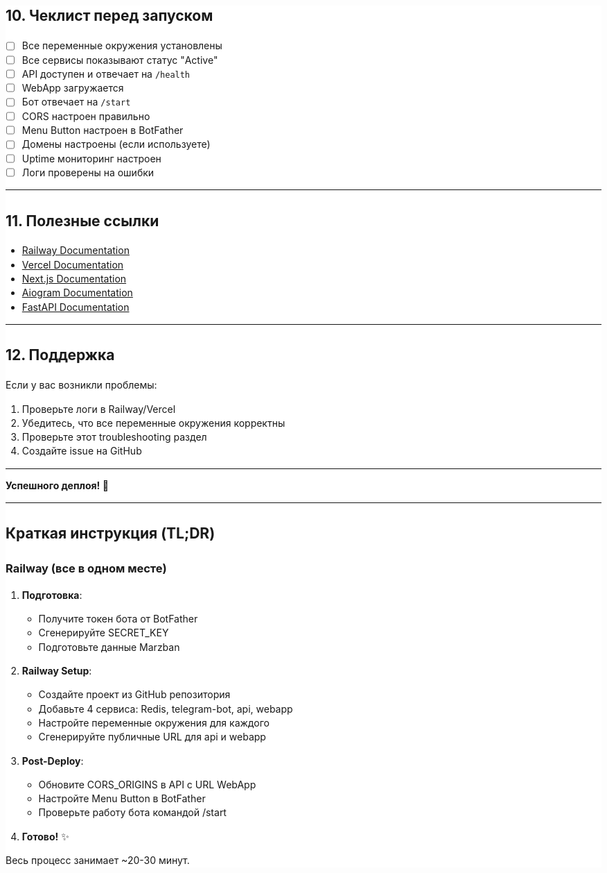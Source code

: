 
## 10. Чеклист перед запуском

- [ ] Все переменные окружения установлены
- [ ] Все сервисы показывают статус "Active"
- [ ] API доступен и отвечает на `/health`
- [ ] WebApp загружается
- [ ] Бот отвечает на `/start`
- [ ] CORS настроен правильно
- [ ] Menu Button настроен в BotFather
- [ ] Домены настроены (если используете)
- [ ] Uptime мониторинг настроен
- [ ] Логи проверены на ошибки

---

## 11. Полезные ссылки

- [Railway Documentation](https://docs.railway.app/)
- [Vercel Documentation](https://vercel.com/docs)
- [Next.js Documentation](https://nextjs.org/docs)
- [Aiogram Documentation](https://docs.aiogram.dev/)
- [FastAPI Documentation](https://fastapi.tiangolo.com/)

---

## 12. Поддержка

Если у вас возникли проблемы:

1. Проверьте логи в Railway/Vercel
2. Убедитесь, что все переменные окружения корректны
3. Проверьте этот troubleshooting раздел
4. Создайте issue на GitHub

---

**Успешного деплоя! 🚀**

---

## Краткая инструкция (TL;DR)

### Railway (все в одном месте)

1. **Подготовка**:
   - Получите токен бота от BotFather
   - Сгенерируйте SECRET_KEY
   - Подготовьте данные Marzban

2. **Railway Setup**:
   - Создайте проект из GitHub репозитория
   - Добавьте 4 сервиса: Redis, telegram-bot, api, webapp
   - Настройте переменные окружения для каждого
   - Сгенерируйте публичные URL для api и webapp

3. **Post-Deploy**:
   - Обновите CORS_ORIGINS в API с URL WebApp
   - Настройте Menu Button в BotFather
   - Проверьте работу бота командой /start

4. **Готово!** ✨

Весь процесс занимает ~20-30 минут.
